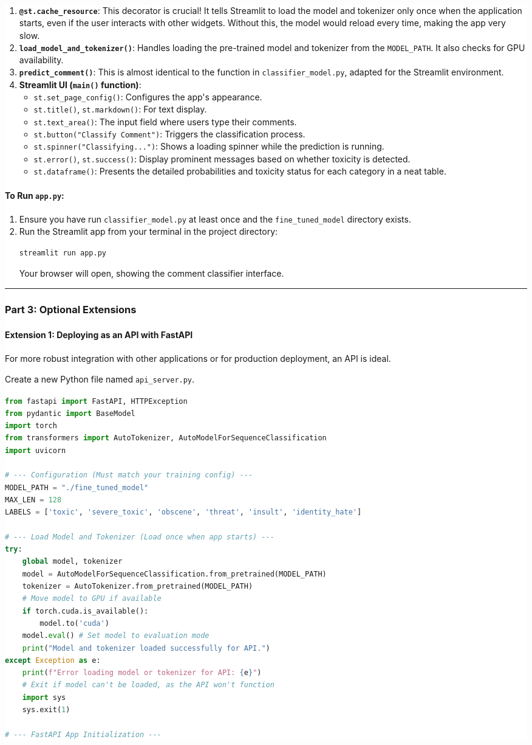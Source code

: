 1.  **`@st.cache_resource`**: This decorator is crucial\! It tells Streamlit to load the model and tokenizer only once when the application starts, even if the user interacts with other widgets. Without this, the model would reload every time, making the app very slow.
2.  **`load_model_and_tokenizer()`**: Handles loading the pre-trained model and tokenizer from the `MODEL_PATH`. It also checks for GPU availability.
3.  **`predict_comment()`**: This is almost identical to the function in `classifier_model.py`, adapted for the Streamlit environment.
4.  **Streamlit UI (`main()` function)**:
      * `st.set_page_config()`: Configures the app's appearance.
      * `st.title()`, `st.markdown()`: For text display.
      * `st.text_area()`: The input field where users type their comments.
      * `st.button("Classify Comment")`: Triggers the classification process.
      * `st.spinner("Classifying...")`: Shows a loading spinner while the prediction is running.
      * `st.error()`, `st.success()`: Display prominent messages based on whether toxicity is detected.
      * `st.dataframe()`: Presents the detailed probabilities and toxicity status for each category in a neat table.

#### To Run `app.py`:

1.  Ensure you have run `classifier_model.py` at least once and the `fine_tuned_model` directory exists.
2.  Run the Streamlit app from your terminal in the project directory:
    ```bash
    streamlit run app.py
    ```
    Your browser will open, showing the comment classifier interface.

-----

### Part 3: Optional Extensions

#### Extension 1: Deploying as an API with FastAPI

For more robust integration with other applications or for production deployment, an API is ideal.

Create a new Python file named `api_server.py`.

```python
from fastapi import FastAPI, HTTPException
from pydantic import BaseModel
import torch
from transformers import AutoTokenizer, AutoModelForSequenceClassification
import uvicorn

# --- Configuration (Must match your training config) ---
MODEL_PATH = "./fine_tuned_model"
MAX_LEN = 128
LABELS = ['toxic', 'severe_toxic', 'obscene', 'threat', 'insult', 'identity_hate']

# --- Load Model and Tokenizer (Load once when app starts) ---
try:
    global model, tokenizer
    model = AutoModelForSequenceClassification.from_pretrained(MODEL_PATH)
    tokenizer = AutoTokenizer.from_pretrained(MODEL_PATH)
    # Move model to GPU if available
    if torch.cuda.is_available():
        model.to('cuda')
    model.eval() # Set model to evaluation mode
    print("Model and tokenizer loaded successfully for API.")
except Exception as e:
    print(f"Error loading model or tokenizer for API: {e}")
    # Exit if model can't be loaded, as the API won't function
    import sys
    sys.exit(1)

# --- FastAPI App Initialization ---
```